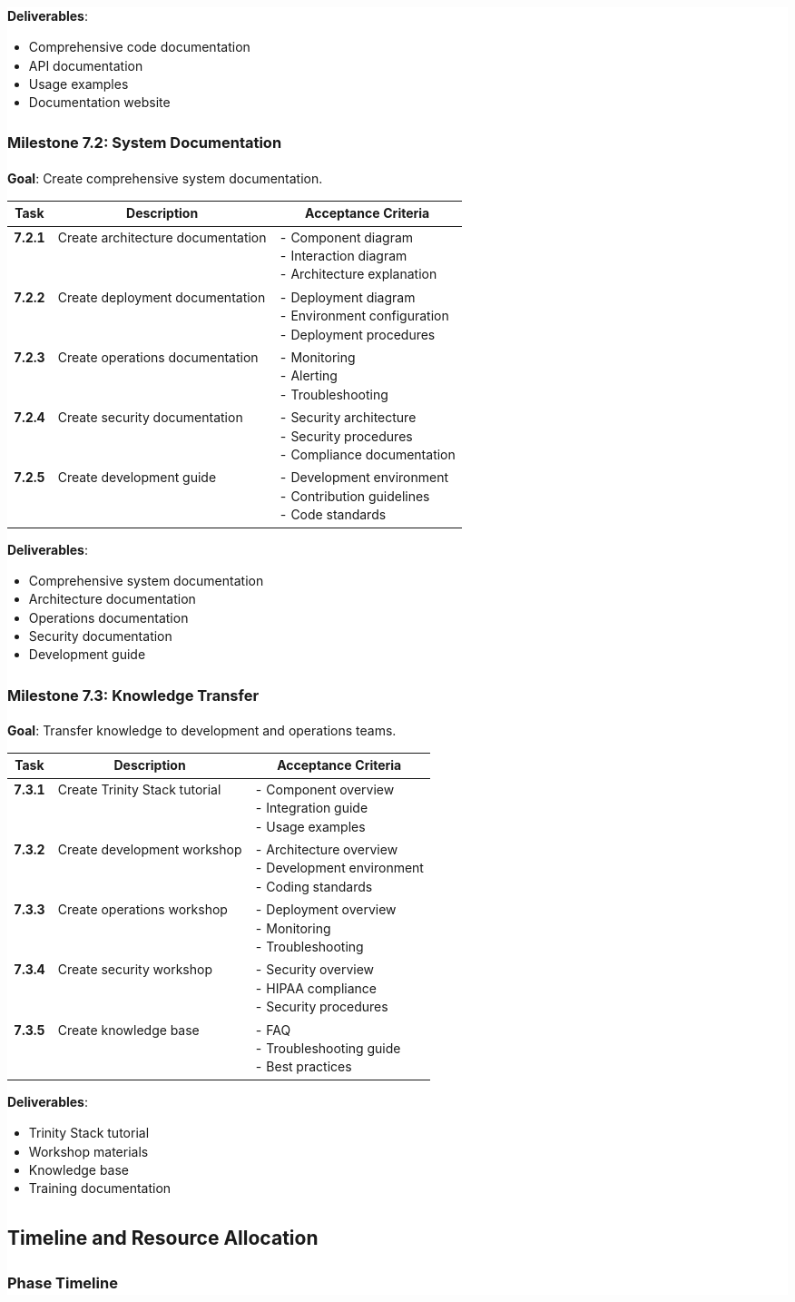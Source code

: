 **Deliverables**:
- Comprehensive code documentation
- API documentation
- Usage examples
- Documentation website

### Milestone 7.2: System Documentation

**Goal**: Create comprehensive system documentation.

| Task | Description | Acceptance Criteria |
|------|-------------|---------------------|
| **7.2.1** | Create architecture documentation | - Component diagram<br>- Interaction diagram<br>- Architecture explanation |
| **7.2.2** | Create deployment documentation | - Deployment diagram<br>- Environment configuration<br>- Deployment procedures |
| **7.2.3** | Create operations documentation | - Monitoring<br>- Alerting<br>- Troubleshooting |
| **7.2.4** | Create security documentation | - Security architecture<br>- Security procedures<br>- Compliance documentation |
| **7.2.5** | Create development guide | - Development environment<br>- Contribution guidelines<br>- Code standards |

**Deliverables**:
- Comprehensive system documentation
- Architecture documentation
- Operations documentation
- Security documentation
- Development guide

### Milestone 7.3: Knowledge Transfer

**Goal**: Transfer knowledge to development and operations teams.

| Task | Description | Acceptance Criteria |
|------|-------------|---------------------|
| **7.3.1** | Create Trinity Stack tutorial | - Component overview<br>- Integration guide<br>- Usage examples |
| **7.3.2** | Create development workshop | - Architecture overview<br>- Development environment<br>- Coding standards |
| **7.3.3** | Create operations workshop | - Deployment overview<br>- Monitoring<br>- Troubleshooting |
| **7.3.4** | Create security workshop | - Security overview<br>- HIPAA compliance<br>- Security procedures |
| **7.3.5** | Create knowledge base | - FAQ<br>- Troubleshooting guide<br>- Best practices |

**Deliverables**:
- Trinity Stack tutorial
- Workshop materials
- Knowledge base
- Training documentation

## Timeline and Resource Allocation

### Phase Timeline
